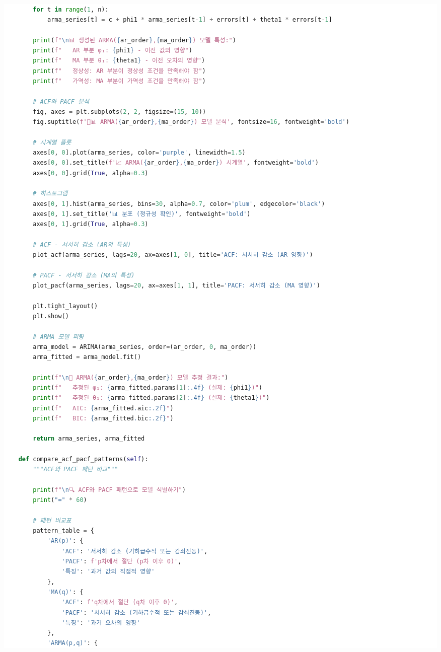 ```python
        for t in range(1, n):
            arma_series[t] = c + phi1 * arma_series[t-1] + errors[t] + theta1 * errors[t-1]
        
        print(f"\n📊 생성된 ARMA({ar_order},{ma_order}) 모델 특성:")
        print(f"   AR 부분 φ₁: {phi1} - 이전 값의 영향")
        print(f"   MA 부분 θ₁: {theta1} - 이전 오차의 영향")
        print(f"   정상성: AR 부분이 정상성 조건을 만족해야 함")
        print(f"   가역성: MA 부분이 가역성 조건을 만족해야 함")
        
        # ACF와 PACF 분석
        fig, axes = plt.subplots(2, 2, figsize=(15, 10))
        fig.suptitle(f'🔄📊 ARMA({ar_order},{ma_order}) 모델 분석', fontsize=16, fontweight='bold')
        
        # 시계열 플롯
        axes[0, 0].plot(arma_series, color='purple', linewidth=1.5)
        axes[0, 0].set_title(f'📈 ARMA({ar_order},{ma_order}) 시계열', fontweight='bold')
        axes[0, 0].grid(True, alpha=0.3)
        
        # 히스토그램
        axes[0, 1].hist(arma_series, bins=30, alpha=0.7, color='plum', edgecolor='black')
        axes[0, 1].set_title('📊 분포 (정규성 확인)', fontweight='bold')
        axes[0, 1].grid(True, alpha=0.3)
        
        # ACF - 서서히 감소 (AR의 특성)
        plot_acf(arma_series, lags=20, ax=axes[1, 0], title='ACF: 서서히 감소 (AR 영향)')
        
        # PACF - 서서히 감소 (MA의 특성)
        plot_pacf(arma_series, lags=20, ax=axes[1, 1], title='PACF: 서서히 감소 (MA 영향)')
        
        plt.tight_layout()
        plt.show()
        
        # ARMA 모델 피팅
        arma_model = ARIMA(arma_series, order=(ar_order, 0, ma_order))
        arma_fitted = arma_model.fit()
        
        print(f"\n🎯 ARMA({ar_order},{ma_order}) 모델 추정 결과:")
        print(f"   추정된 φ₁: {arma_fitted.params[1]:.4f} (실제: {phi1})")
        print(f"   추정된 θ₁: {arma_fitted.params[2]:.4f} (실제: {theta1})")
        print(f"   AIC: {arma_fitted.aic:.2f}")
        print(f"   BIC: {arma_fitted.bic:.2f}")
        
        return arma_series, arma_fitted
    
    def compare_acf_pacf_patterns(self):
        """ACF와 PACF 패턴 비교"""
        
        print(f"\n🔍 ACF와 PACF 패턴으로 모델 식별하기")
        print("=" * 60)
        
        # 패턴 비교표
        pattern_table = {
            'AR(p)': {
                'ACF': '서서히 감소 (기하급수적 또는 감쇠진동)',
                'PACF': f'p차에서 절단 (p차 이후 0)',
                '특징': '과거 값의 직접적 영향'
            },
            'MA(q)': {
                'ACF': f'q차에서 절단 (q차 이후 0)',
                'PACF': '서서히 감소 (기하급수적 또는 감쇠진동)',
                '특징': '과거 오차의 영향'
            },
            'ARMA(p,q)': {
```